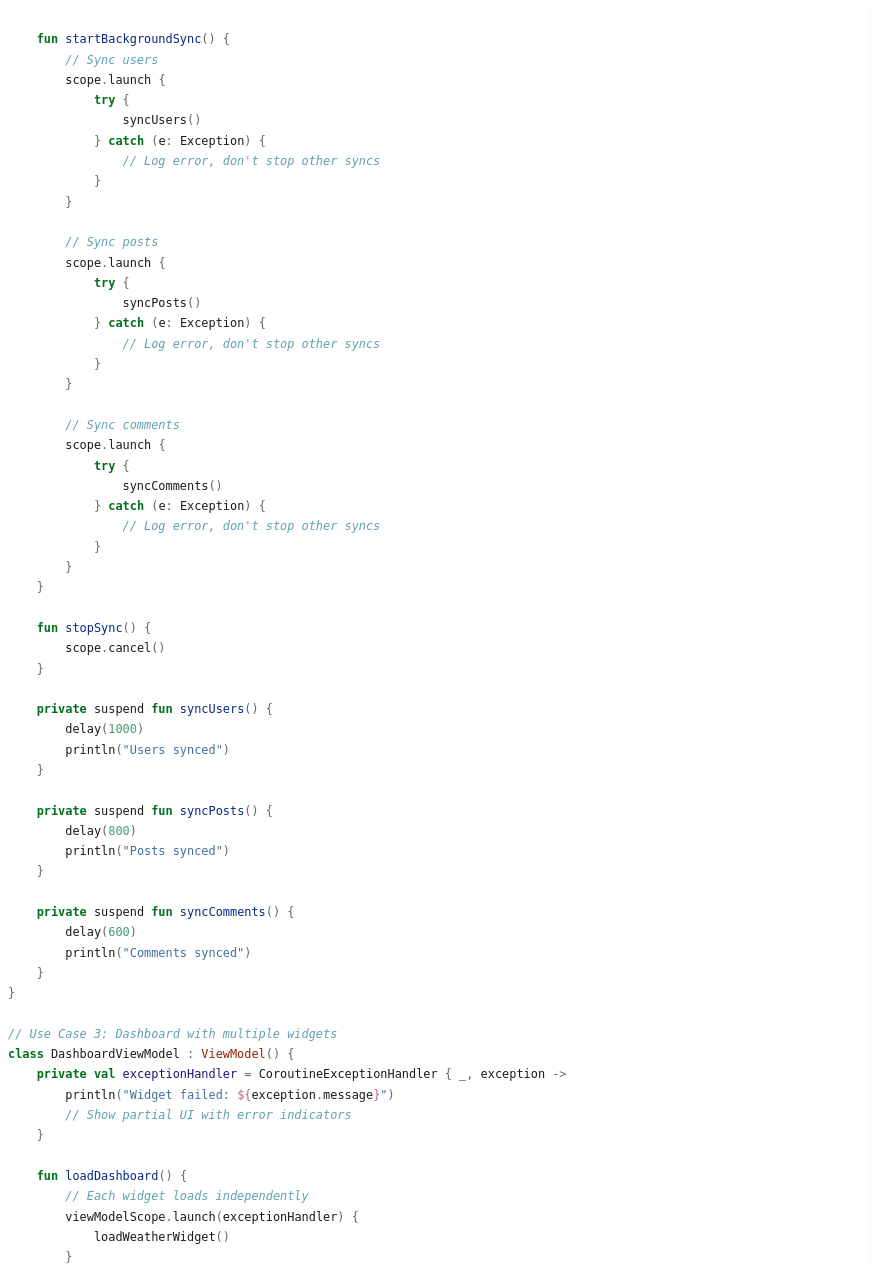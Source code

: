 ```kotlin

    fun startBackgroundSync() {
        // Sync users
        scope.launch {
            try {
                syncUsers()
            } catch (e: Exception) {
                // Log error, don't stop other syncs
            }
        }

        // Sync posts
        scope.launch {
            try {
                syncPosts()
            } catch (e: Exception) {
                // Log error, don't stop other syncs
            }
        }

        // Sync comments
        scope.launch {
            try {
                syncComments()
            } catch (e: Exception) {
                // Log error, don't stop other syncs
            }
        }
    }

    fun stopSync() {
        scope.cancel()
    }

    private suspend fun syncUsers() {
        delay(1000)
        println("Users synced")
    }

    private suspend fun syncPosts() {
        delay(800)
        println("Posts synced")
    }

    private suspend fun syncComments() {
        delay(600)
        println("Comments synced")
    }
}

// Use Case 3: Dashboard with multiple widgets
class DashboardViewModel : ViewModel() {
    private val exceptionHandler = CoroutineExceptionHandler { _, exception ->
        println("Widget failed: ${exception.message}")
        // Show partial UI with error indicators
    }

    fun loadDashboard() {
        // Each widget loads independently
        viewModelScope.launch(exceptionHandler) {
            loadWeatherWidget()
        }

```